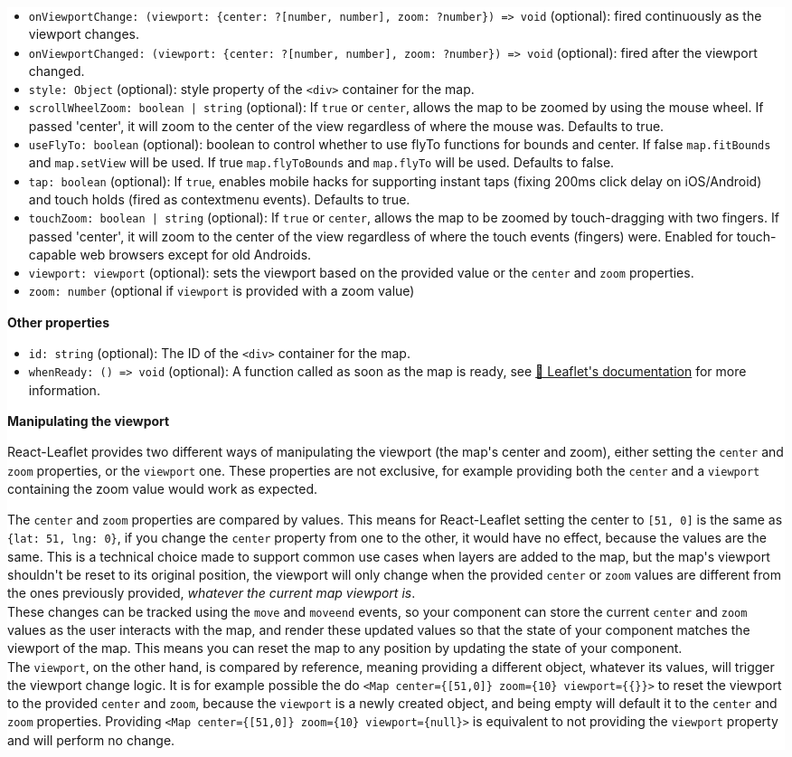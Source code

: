 * `onViewportChange: (viewport: {center: ?[number, number], zoom: ?number}) => void` (optional): fired continuously as the viewport changes.
* `onViewportChanged: (viewport: {center: ?[number, number], zoom: ?number}) => void` (optional): fired after the viewport changed.
* `style: Object` (optional): style property of the `<div>` container for the
  map.
* `scrollWheelZoom: boolean | string` (optional): If `true` or `center`, allows the map to be zoomed by using the mouse wheel. If passed 'center',
  it will zoom to the center of the view regardless of where the mouse was. Defaults to true.
* `useFlyTo: boolean` (optional): boolean to control whether to use flyTo
  functions for bounds and center. If false `map.fitBounds` and `map.setView`
  will be used. If true `map.flyToBounds` and `map.flyTo` will be used. Defaults
  to false.
* `tap: boolean` (optional): If `true`, enables mobile hacks for supporting instant taps (fixing 200ms click delay on iOS/Android) and touch
  holds (fired as contextmenu events). Defaults to true.
* `touchZoom: boolean | string` (optional): If `true` or `center`, allows the map to be zoomed by touch-dragging with two fingers. If passed 'center', it will zoom to the center
  of the view regardless of where the touch events (fingers) were. Enabled for touch-capable web browsers except for old Androids.
* `viewport: viewport` (optional): sets the viewport based on the provided value
  or the `center` and `zoom` properties.
* `zoom: number` (optional if `viewport` is provided with a zoom value)

**Other properties**

* `id: string` (optional): The ID of the `<div>` container for the map.
* `whenReady: () => void` (optional): A function called as soon as the map is
  ready, see
  [🍃 Leaflet's documentation](http://leafletjs.com/reference-1.3.0.html#map-whenready)
  for more information.

**Manipulating the viewport**

React-Leaflet provides two different ways of manipulating the viewport (the
map's center and zoom), either setting the `center` and `zoom` properties, or
the `viewport` one. These properties are not exclusive, for example providing
both the `center` and a `viewport` containing the zoom value would work as
expected.

The `center` and `zoom` properties are compared by values. This means for
React-Leaflet setting the center to `[51, 0]` is the same as `{lat: 51, lng: 0}`, if you change the `center` property from one to the other, it would have no
effect, because the values are the same. This is a technical choice made to
support common use cases when layers are added to the map, but the map's
viewport shouldn't be reset to its original position, the viewport will only
change when the provided `center` or `zoom` values are different from the ones
previously provided, _whatever the current map viewport is_.\
These changes can be tracked using the `move` and `moveend` events, so your component
can store the current `center` and `zoom` values as the user interacts with the map,
and render these updated values so that the state of your component matches the viewport
of the map. This means you can reset the map to any position by updating the state
of your component.\
The `viewport`, on the other hand, is compared by reference, meaning providing a
different object, whatever its values, will trigger the viewport change logic.
It is for example possible the do `<Map center={[51,0]} zoom={10} viewport={{}}>` to reset the viewport to the provided `center` and `zoom`,
because the `viewport` is a newly created object, and being empty will default
it to the `center` and `zoom` properties. Providing `<Map center={[51,0]} zoom={10} viewport={null}>` is equivalent to not providing the `viewport`
property and will perform no change.
